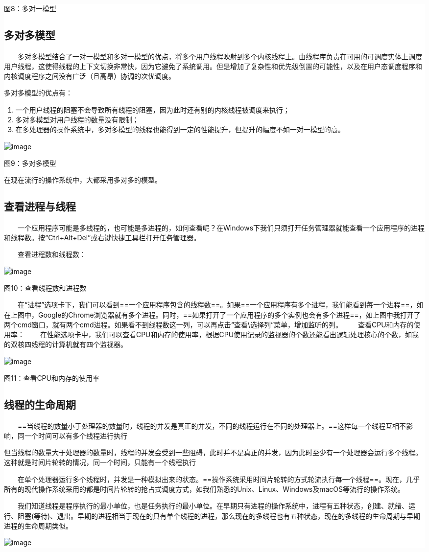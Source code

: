 图8：多对一模型

## 多对多模型

  多对多模型结合了一对一模型和多对一模型的优点，将多个用户线程映射到多个内核线程上。由线程库负责在可用的可调度实体上调度用户线程，这使得线程的上下文切换非常快，因为它避免了系统调用。但是增加了复杂性和优先级倒置的可能性，以及在用户态调度程序和内核调度程序之间没有广泛（且高昂）协调的次优调度。

多对多模型的优点有：

1. 一个用户线程的阻塞不会导致所有线程的阻塞，因为此时还有别的内核线程被调度来执行；
2. 多对多模型对用户线程的数量没有限制；
3. 在多处理器的操作系统中，多对多模型的线程也能得到一定的性能提升，但提升的幅度不如一对一模型的高。

![image](https://raw.githubusercontent.com/SurvivalBoy/imageGallery/master/JVM/many_to_many.png)

图9：多对多模型



在现在流行的操作系统中，大都采用多对多的模型。

## 查看进程与线程

  一个应用程序可能是多线程的，也可能是多进程的，如何查看呢？在Windows下我们只须打开任务管理器就能查看一个应用程序的进程和线程数。按“Ctrl+Alt+Del”或右键快捷工具栏打开任务管理器。

　　查看进程数和线程数：

![image](https://raw.githubusercontent.com/SurvivalBoy/imageGallery/master/JVM/check_processes.png)

图10：查看线程数和进程数



  在“进程”选项卡下，我们可以看到==一个应用程序包含的线程数==。如果==一个应用程序有多个进程，我们能看到每一个进程==，如在上图中，Google的Chrome浏览器就有多个进程。同时，==如果打开了一个应用程序的多个实例也会有多个进程==，如上图中我打开了两个cmd窗口，就有两个cmd进程。如果看不到线程数这一列，可以再点击“查看\选择列”菜单，增加监听的列。
　　查看CPU和内存的使用率：
　　在性能选项卡中，我们可以查看CPU和内存的使用率，根据CPU使用记录的监视器的个数还能看出逻辑处理核心的个数，如我的双核四线程的计算机就有四个监视器。

![image](https://raw.githubusercontent.com/SurvivalBoy/imageGallery/master/JVM/check_performance.png)

图11：查看CPU和内存的使用率



## 线程的生命周期

  ==当线程的数量小于处理器的数量时，线程的并发是真正的并发，不同的线程运行在不同的处理器上。==这样每一个线程互相不影响，同一个时间可以有多个线程进行执行

​	但当线程的数量大于处理器的数量时，线程的并发会受到一些阻碍，此时并不是真正的并发，因为此时至少有一个处理器会运行多个线程。这种就是时间片轮转的情况，同一个时间，只能有一个线程执行

  在单个处理器运行多个线程时，并发是一种模拟出来的状态。==操作系统采用时间片轮转的方式轮流执行每一个线程==。现在，几乎所有的现代操作系统采用的都是时间片轮转的抢占式调度方式，如我们熟悉的Unix、Linux、Windows及macOS等流行的操作系统。

  我们知道线程是程序执行的最小单位，也是任务执行的最小单位。在早期只有进程的操作系统中，进程有五种状态，创建、就绪、运行、阻塞(等待)、退出。早期的进程相当于现在的只有单个线程的进程，那么现在的多线程也有五种状态，现在的多线程的生命周期与早期进程的生命周期类似。

![image](https://raw.githubusercontent.com/SurvivalBoy/imageGallery/master/JVM/process_life_cycle.png)
